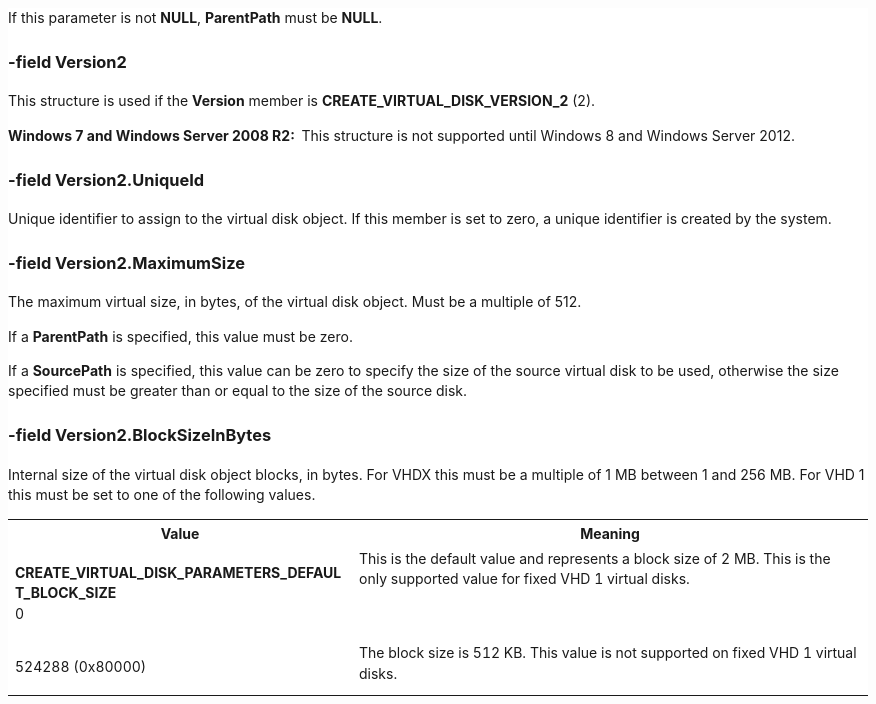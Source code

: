 If this parameter is not <b>NULL</b>, <b>ParentPath</b> must be 
         <b>NULL</b>.


### -field Version2

This structure is used if the <b>Version</b> member is 
        <b>CREATE_VIRTUAL_DISK_VERSION_2</b> (2).

<b>Windows 7 and Windows Server 2008 R2:  </b>This structure is not supported until Windows 8 and Windows Server 2012.


### -field Version2.UniqueId

Unique identifier to assign to the virtual disk object. If this member is set to zero, a unique 
        identifier is created by the system.


### -field Version2.MaximumSize

The maximum virtual size, in bytes, of the virtual disk object. Must be a multiple of 512.

If a <b>ParentPath</b> is specified, this value must be zero.

If a <b>SourcePath</b> is specified, this value can be zero to specify the size of the 
         source virtual disk to be used, otherwise the size specified must be greater than or equal to the size of the 
         source disk.


### -field Version2.BlockSizeInBytes

Internal size of the virtual disk object blocks, in bytes. For VHDX this must be a multiple 
        of 1 MB between 1 and 256 MB. For VHD 1 this must be set to 
        one of the following values.

<table>
<tr>
<th>Value</th>
<th>Meaning</th>
</tr>
<tr>
<td width="40%"><a id="CREATE_VIRTUAL_DISK_PARAMETERS_DEFAULT_BLOCK_SIZE"></a><a id="create_virtual_disk_parameters_default_block_size"></a><dl>
<dt><b>CREATE_VIRTUAL_DISK_PARAMETERS_DEFAULT_BLOCK_SIZE</b></dt>
<dt>0</dt>
</dl>
</td>
<td width="60%">
This is the default value and represents a block size of 2 MB. This is the only supported value for 
          fixed VHD 1 virtual disks.

</td>
</tr>
<tr>
<td width="40%">
<dl>
<dt>524288 (0x80000)</dt>
</dl>
</td>
<td width="60%">
The block size is 512 KB. This value is not supported on fixed VHD 1 virtual disks.
